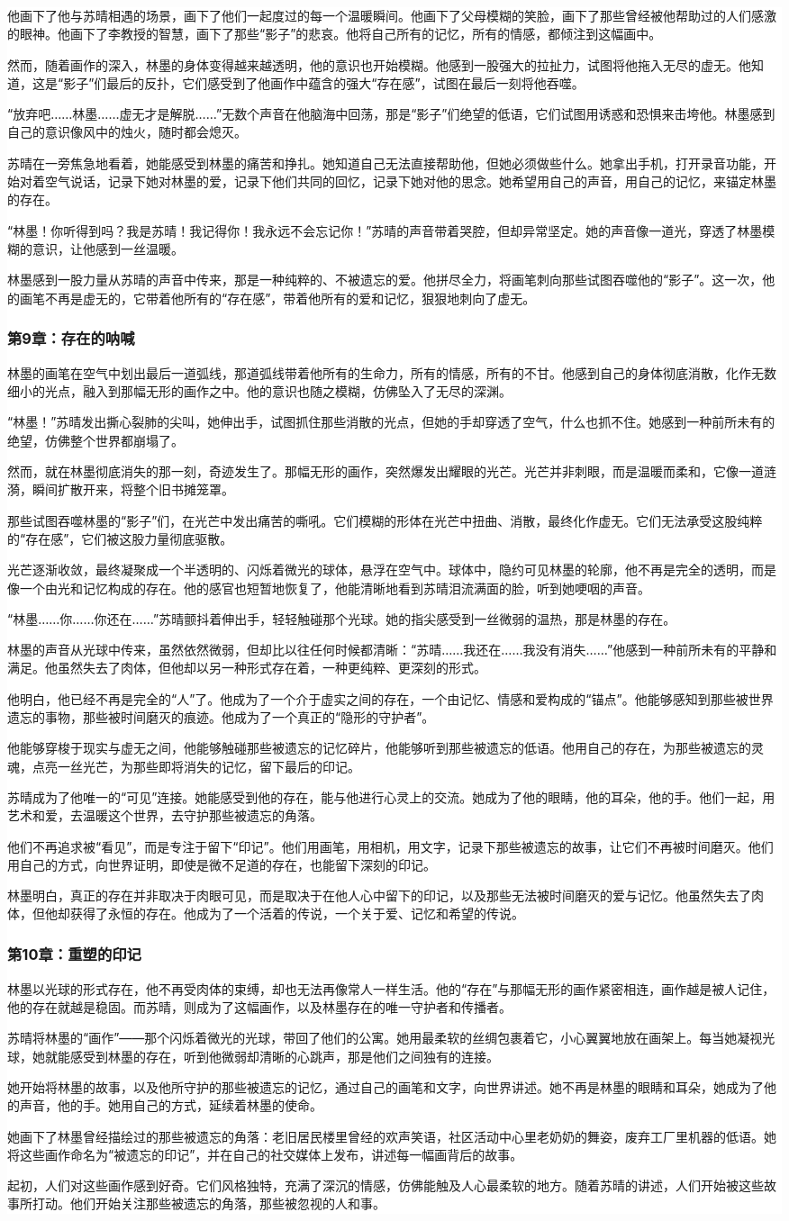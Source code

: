 他画下了他与苏晴相遇的场景，画下了他们一起度过的每一个温暖瞬间。他画下了父母模糊的笑脸，画下了那些曾经被他帮助过的人们感激的眼神。他画下了李教授的智慧，画下了那些“影子”的悲哀。他将自己所有的记忆，所有的情感，都倾注到这幅画中。

然而，随着画作的深入，林墨的身体变得越来越透明，他的意识也开始模糊。他感到一股强大的拉扯力，试图将他拖入无尽的虚无。他知道，这是“影子”们最后的反扑，它们感受到了他画作中蕴含的强大“存在感”，试图在最后一刻将他吞噬。

“放弃吧……林墨……虚无才是解脱……”无数个声音在他脑海中回荡，那是“影子”们绝望的低语，它们试图用诱惑和恐惧来击垮他。林墨感到自己的意识像风中的烛火，随时都会熄灭。

苏晴在一旁焦急地看着，她能感受到林墨的痛苦和挣扎。她知道自己无法直接帮助他，但她必须做些什么。她拿出手机，打开录音功能，开始对着空气说话，记录下她对林墨的爱，记录下他们共同的回忆，记录下她对他的思念。她希望用自己的声音，用自己的记忆，来锚定林墨的存在。

“林墨！你听得到吗？我是苏晴！我记得你！我永远不会忘记你！”苏晴的声音带着哭腔，但却异常坚定。她的声音像一道光，穿透了林墨模糊的意识，让他感到一丝温暖。

林墨感到一股力量从苏晴的声音中传来，那是一种纯粹的、不被遗忘的爱。他拼尽全力，将画笔刺向那些试图吞噬他的“影子”。这一次，他的画笔不再是虚无的，它带着他所有的“存在感”，带着他所有的爱和记忆，狠狠地刺向了虚无。

### 第9章：存在的呐喊

林墨的画笔在空气中划出最后一道弧线，那道弧线带着他所有的生命力，所有的情感，所有的不甘。他感到自己的身体彻底消散，化作无数细小的光点，融入到那幅无形的画作之中。他的意识也随之模糊，仿佛坠入了无尽的深渊。

“林墨！”苏晴发出撕心裂肺的尖叫，她伸出手，试图抓住那些消散的光点，但她的手却穿透了空气，什么也抓不住。她感到一种前所未有的绝望，仿佛整个世界都崩塌了。

然而，就在林墨彻底消失的那一刻，奇迹发生了。那幅无形的画作，突然爆发出耀眼的光芒。光芒并非刺眼，而是温暖而柔和，它像一道涟漪，瞬间扩散开来，将整个旧书摊笼罩。

那些试图吞噬林墨的“影子”们，在光芒中发出痛苦的嘶吼。它们模糊的形体在光芒中扭曲、消散，最终化作虚无。它们无法承受这股纯粹的“存在感”，它们被这股力量彻底驱散。

光芒逐渐收敛，最终凝聚成一个半透明的、闪烁着微光的球体，悬浮在空气中。球体中，隐约可见林墨的轮廓，他不再是完全的透明，而是像一个由光和记忆构成的存在。他的感官也短暂地恢复了，他能清晰地看到苏晴泪流满面的脸，听到她哽咽的声音。

“林墨……你……你还在……”苏晴颤抖着伸出手，轻轻触碰那个光球。她的指尖感受到一丝微弱的温热，那是林墨的存在。

林墨的声音从光球中传来，虽然依然微弱，但却比以往任何时候都清晰：“苏晴……我还在……我没有消失……”他感到一种前所未有的平静和满足。他虽然失去了肉体，但他却以另一种形式存在着，一种更纯粹、更深刻的形式。

他明白，他已经不再是完全的“人”了。他成为了一个介于虚实之间的存在，一个由记忆、情感和爱构成的“锚点”。他能够感知到那些被世界遗忘的事物，那些被时间磨灭的痕迹。他成为了一个真正的“隐形的守护者”。

他能够穿梭于现实与虚无之间，他能够触碰那些被遗忘的记忆碎片，他能够听到那些被遗忘的低语。他用自己的存在，为那些被遗忘的灵魂，点亮一丝光芒，为那些即将消失的记忆，留下最后的印记。

苏晴成为了他唯一的“可见”连接。她能感受到他的存在，能与他进行心灵上的交流。她成为了他的眼睛，他的耳朵，他的手。他们一起，用艺术和爱，去温暖这个世界，去守护那些被遗忘的角落。

他们不再追求被“看见”，而是专注于留下“印记”。他们用画笔，用相机，用文字，记录下那些被遗忘的故事，让它们不再被时间磨灭。他们用自己的方式，向世界证明，即使是微不足道的存在，也能留下深刻的印记。

林墨明白，真正的存在并非取决于肉眼可见，而是取决于在他人心中留下的印记，以及那些无法被时间磨灭的爱与记忆。他虽然失去了肉体，但他却获得了永恒的存在。他成为了一个活着的传说，一个关于爱、记忆和希望的传说。

### 第10章：重塑的印记

林墨以光球的形式存在，他不再受肉体的束缚，却也无法再像常人一样生活。他的“存在”与那幅无形的画作紧密相连，画作越是被人记住，他的存在就越是稳固。而苏晴，则成为了这幅画作，以及林墨存在的唯一守护者和传播者。

苏晴将林墨的“画作”——那个闪烁着微光的光球，带回了他们的公寓。她用最柔软的丝绸包裹着它，小心翼翼地放在画架上。每当她凝视光球，她就能感受到林墨的存在，听到他微弱却清晰的心跳声，那是他们之间独有的连接。

她开始将林墨的故事，以及他所守护的那些被遗忘的记忆，通过自己的画笔和文字，向世界讲述。她不再是林墨的眼睛和耳朵，她成为了他的声音，他的手。她用自己的方式，延续着林墨的使命。

她画下了林墨曾经描绘过的那些被遗忘的角落：老旧居民楼里曾经的欢声笑语，社区活动中心里老奶奶的舞姿，废弃工厂里机器的低语。她将这些画作命名为“被遗忘的印记”，并在自己的社交媒体上发布，讲述每一幅画背后的故事。

起初，人们对这些画作感到好奇。它们风格独特，充满了深沉的情感，仿佛能触及人心最柔软的地方。随着苏晴的讲述，人们开始被这些故事所打动。他们开始关注那些被遗忘的角落，那些被忽视的人和事。

